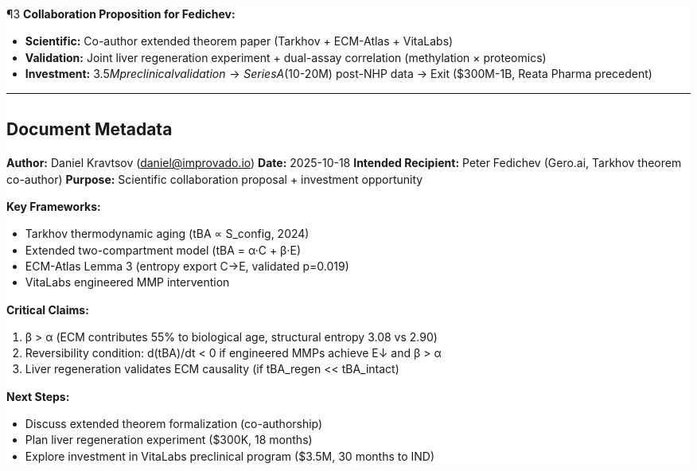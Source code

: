 ¶3 **Collaboration Proposition for Fedichev:**
- **Scientific:** Co-author extended theorem paper (Tarkhov + ECM-Atlas + VitaLabs)
- **Validation:** Joint liver regeneration experiment + dual-assay correlation (methylation × proteomics)
- **Investment:** $3.5M preclinical validation → Series A ($10-20M) post-NHP data → Exit ($300M-1B, Reata Pharma precedent)

---

## Document Metadata

**Author:** Daniel Kravtsov (daniel@improvado.io)
**Date:** 2025-10-18
**Intended Recipient:** Peter Fedichev (Gero.ai, Tarkhov theorem co-author)
**Purpose:** Scientific collaboration proposal + investment opportunity

**Key Frameworks:**
- Tarkhov thermodynamic aging (tBA ∝ S_config, 2024)
- Extended two-compartment model (tBA = α·C + β·E)
- ECM-Atlas Lemma 3 (entropy export C→E, validated p=0.019)
- VitaLabs engineered MMP intervention

**Critical Claims:**
1. β > α (ECM contributes 55% to biological age, structural entropy 3.08 vs 2.90)
2. Reversibility condition: d(tBA)/dt < 0 if engineered MMPs achieve E↓ and β > α
3. Liver regeneration validates ECM causality (if tBA_regen << tBA_intact)

**Next Steps:**
- Discuss extended theorem formalization (co-authorship)
- Plan liver regeneration experiment ($300K, 18 months)
- Explore investment in VitaLabs preclinical program ($3.5M, 30 months to IND)
